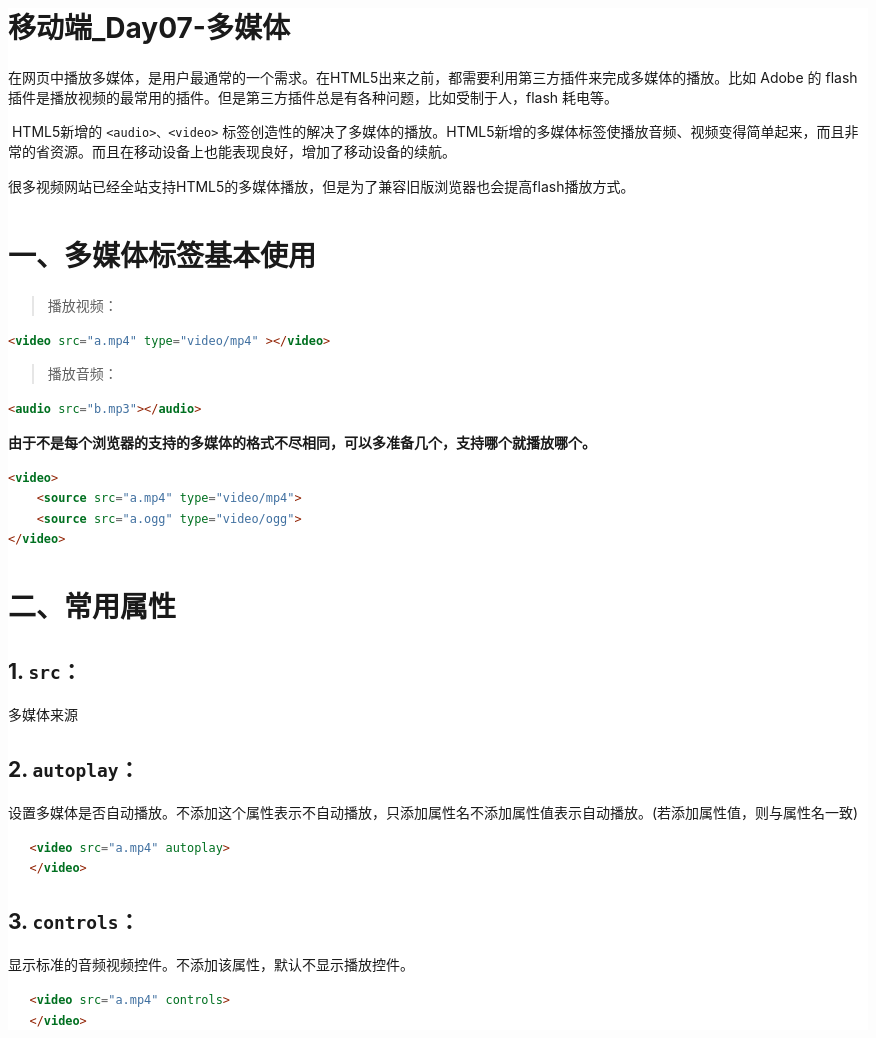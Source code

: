 # 移动端_Day07-多媒体

​	在网页中播放多媒体，是用户最通常的一个需求。在HTML5出来之前，都需要利用第三方插件来完成多媒体的播放。比如 Adobe 的 flash 插件是播放视频的最常用的插件。但是第三方插件总是有各种问题，比如受制于人，flash 耗电等。

​	HTML5新增的 `<audio>、<video>` 标签创造性的解决了多媒体的播放。HTML5新增的多媒体标签使播放音频、视频变得简单起来，而且非常的省资源。而且在移动设备上也能表现良好，增加了移动设备的续航。

​	很多视频网站已经全站支持HTML5的多媒体播放，但是为了兼容旧版浏览器也会提高flash播放方式。

# 一、多媒体标签基本使用

> 播放视频：

```html
<video src="a.mp4" type="video/mp4" ></video>
```

> 播放音频：

```html
<audio src="b.mp3"></audio>
```

​	**由于不是每个浏览器的支持的多媒体的格式不尽相同，可以多准备几个，支持哪个就播放哪个。**

```html
<video>
    <source src="a.mp4" type="video/mp4">
    <source src="a.ogg" type="video/ogg">
</video>
```

# 二、常用属性

## 1. `src`：

多媒体来源

## 2. `autoplay`：

设置多媒体是否自动播放。不添加这个属性表示不自动播放，只添加属性名不添加属性值表示自动播放。(若添加属性值，则与属性名一致)

```html
   <video src="a.mp4" autoplay>
   </video>
```

## 3. `controls`：

显示标准的音频视频控件。不添加该属性，默认不显示播放控件。

```html
   <video src="a.mp4" controls>
   </video>
```

